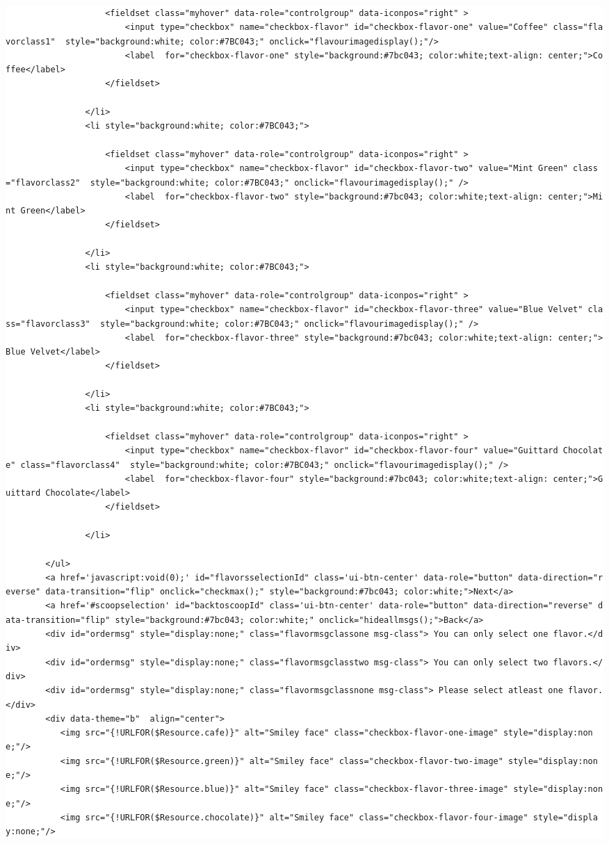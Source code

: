                         <fieldset class="myhover" data-role="controlgroup" data-iconpos="right" >
                            <input type="checkbox" name="checkbox-flavor" id="checkbox-flavor-one" value="Coffee" class="flavorclass1"  style="background:white; color:#7BC043;" onclick="flavourimagedisplay();"/>
                            <label  for="checkbox-flavor-one" style="background:#7bc043; color:white;text-align: center;">Coffee</label>
                        </fieldset>
                    
                    </li>
                    <li style="background:white; color:#7BC043;">
                    
                        <fieldset class="myhover" data-role="controlgroup" data-iconpos="right" >
                            <input type="checkbox" name="checkbox-flavor" id="checkbox-flavor-two" value="Mint Green" class="flavorclass2"  style="background:white; color:#7BC043;" onclick="flavourimagedisplay();" />
                            <label  for="checkbox-flavor-two" style="background:#7bc043; color:white;text-align: center;">Mint Green</label>
                        </fieldset>
                    
                    </li>
                    <li style="background:white; color:#7BC043;">
                    
                        <fieldset class="myhover" data-role="controlgroup" data-iconpos="right" >
                            <input type="checkbox" name="checkbox-flavor" id="checkbox-flavor-three" value="Blue Velvet" class="flavorclass3"  style="background:white; color:#7BC043;" onclick="flavourimagedisplay();" />
                            <label  for="checkbox-flavor-three" style="background:#7bc043; color:white;text-align: center;">Blue Velvet</label>
                        </fieldset>
                    
                    </li>
                    <li style="background:white; color:#7BC043;">
                    
                        <fieldset class="myhover" data-role="controlgroup" data-iconpos="right" >
                            <input type="checkbox" name="checkbox-flavor" id="checkbox-flavor-four" value="Guittard Chocolate" class="flavorclass4"  style="background:white; color:#7BC043;" onclick="flavourimagedisplay();" />
                            <label  for="checkbox-flavor-four" style="background:#7bc043; color:white;text-align: center;">Guittard Chocolate</label>
                        </fieldset>
                    
                    </li>
                  
            </ul>
            <a href='javascript:void(0);' id="flavorsselectionId" class='ui-btn-center' data-role="button" data-direction="reverse" data-transition="flip" onclick="checkmax();" style="background:#7bc043; color:white;">Next</a>
            <a href='#scoopselection' id="backtoscoopId" class='ui-btn-center' data-role="button" data-direction="reverse" data-transition="flip" style="background:#7bc043; color:white;" onclick="hideallmsgs();">Back</a>
            <div id="ordermsg" style="display:none;" class="flavormsgclassone msg-class"> You can only select one flavor.</div>
            <div id="ordermsg" style="display:none;" class="flavormsgclasstwo msg-class"> You can only select two flavors.</div>  
            <div id="ordermsg" style="display:none;" class="flavormsgclassnone msg-class"> Please select atleast one flavor.</div>  
            <div data-theme="b"  align="center">
               <img src="{!URLFOR($Resource.cafe)}" alt="Smiley face" class="checkbox-flavor-one-image" style="display:none;"/>
               <img src="{!URLFOR($Resource.green)}" alt="Smiley face" class="checkbox-flavor-two-image" style="display:none;"/>
               <img src="{!URLFOR($Resource.blue)}" alt="Smiley face" class="checkbox-flavor-three-image" style="display:none;"/>
               <img src="{!URLFOR($Resource.chocolate)}" alt="Smiley face" class="checkbox-flavor-four-image" style="display:none;"/>
               